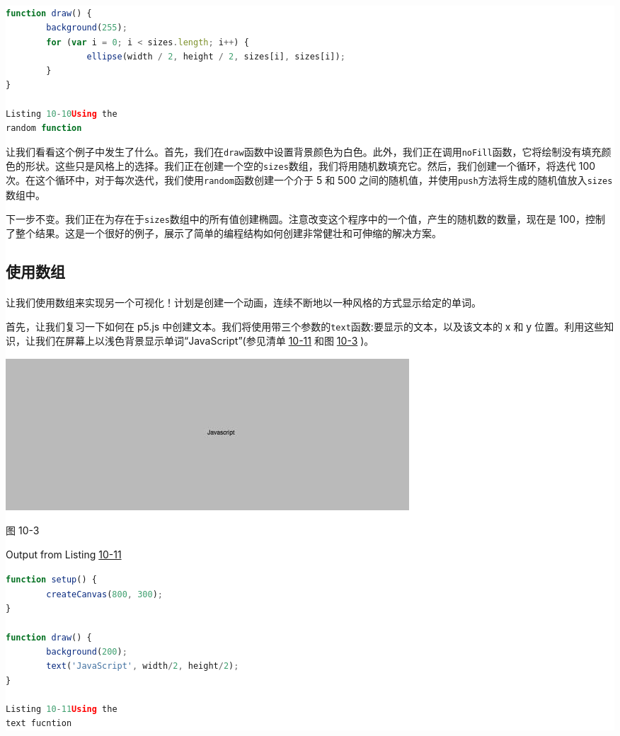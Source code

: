 ```js
function draw() {
        background(255);
        for (var i = 0; i < sizes.length; i++) {
                ellipse(width / 2, height / 2, sizes[i], sizes[i]);
        }
}

Listing 10-10Using the 
random function

```

让我们看看这个例子中发生了什么。首先，我们在`draw`函数中设置背景颜色为白色。此外，我们正在调用`noFill`函数，它将绘制没有填充颜色的形状。这些只是风格上的选择。我们正在创建一个空的`sizes`数组，我们将用随机数填充它。然后，我们创建一个循环，将迭代 100 次。在这个循环中，对于每次迭代，我们使用`random`函数创建一个介于 5 和 500 之间的随机值，并使用`push`方法将生成的随机值放入`sizes`数组中。

下一步不变。我们正在为存在于`sizes`数组中的所有值创建椭圆。注意改变这个程序中的一个值，产生的随机数的数量，现在是 100，控制了整个结果。这是一个很好的例子，展示了简单的编程结构如何创建非常健壮和可伸缩的解决方案。

## 使用数组

让我们使用数组来实现另一个可视化！计划是创建一个动画，连续不断地以一种风格的方式显示给定的单词。

首先，让我们复习一下如何在 p5.js 中创建文本。我们将使用带三个参数的`text`函数:要显示的文本，以及该文本的 x 和 y 位置。利用这些知识，让我们在屏幕上以浅色背景显示单词“JavaScript”(参见清单 [10-11](#Par33) 和图 [10-3](#Fig3) )。

![A462229_1_En_10_Fig3_HTML.jpg](img/A462229_1_En_10_Fig3_HTML.jpg)

图 10-3

Output from Listing [10-11](#Par33)

```js
function setup() {
        createCanvas(800, 300);
}

function draw() {
        background(200);
        text('JavaScript', width/2, height/2);
}

Listing 10-11Using the 
text fucntion

```
